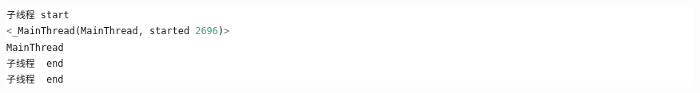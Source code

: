   ```python
  子线程 start
  <_MainThread(MainThread, started 2696)>
  MainThread
  子线程  end
  子线程  end
  
  ```

  

